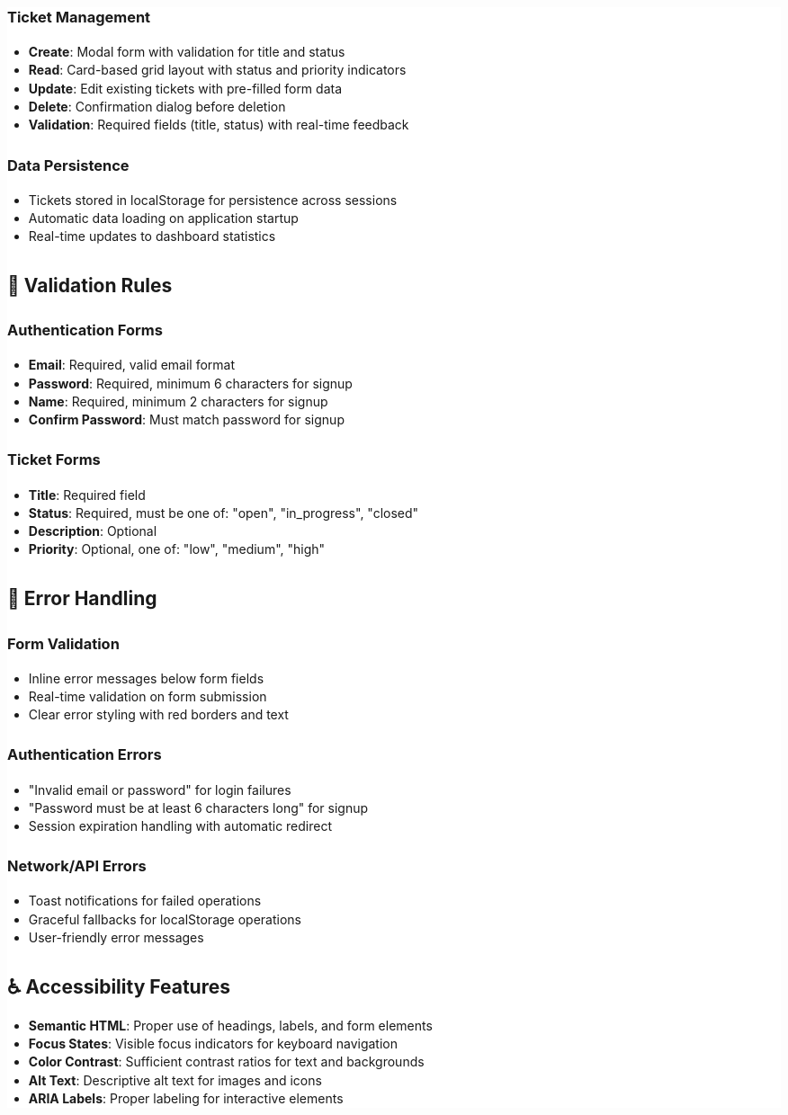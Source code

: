 ### Ticket Management
- **Create**: Modal form with validation for title and status
- **Read**: Card-based grid layout with status and priority indicators
- **Update**: Edit existing tickets with pre-filled form data
- **Delete**: Confirmation dialog before deletion
- **Validation**: Required fields (title, status) with real-time feedback

### Data Persistence
- Tickets stored in localStorage for persistence across sessions
- Automatic data loading on application startup
- Real-time updates to dashboard statistics

## 🎯 Validation Rules

### Authentication Forms
- **Email**: Required, valid email format
- **Password**: Required, minimum 6 characters for signup
- **Name**: Required, minimum 2 characters for signup
- **Confirm Password**: Must match password for signup

### Ticket Forms
- **Title**: Required field
- **Status**: Required, must be one of: "open", "in_progress", "closed"
- **Description**: Optional
- **Priority**: Optional, one of: "low", "medium", "high"

## 🚨 Error Handling

### Form Validation
- Inline error messages below form fields
- Real-time validation on form submission
- Clear error styling with red borders and text

### Authentication Errors
- "Invalid email or password" for login failures
- "Password must be at least 6 characters long" for signup
- Session expiration handling with automatic redirect

### Network/API Errors
- Toast notifications for failed operations
- Graceful fallbacks for localStorage operations
- User-friendly error messages

## ♿ Accessibility Features

- **Semantic HTML**: Proper use of headings, labels, and form elements
- **Focus States**: Visible focus indicators for keyboard navigation
- **Color Contrast**: Sufficient contrast ratios for text and backgrounds
- **Alt Text**: Descriptive alt text for images and icons
- **ARIA Labels**: Proper labeling for interactive elements
